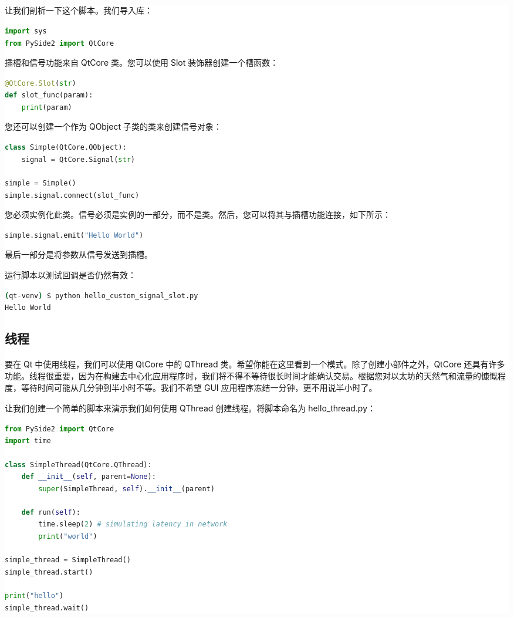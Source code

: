 让我们剖析一下这个脚本。我们导入库：

```python
import sys
from PySide2 import QtCore
```

插槽和信号功能来自 QtCore 类。您可以使用 Slot 装饰器创建一个槽函数：

```python
@QtCore.Slot(str)
def slot_func(param):
    print(param)
```

您还可以创建一个作为 QObject 子类的类来创建信号对象：

```python
class Simple(QtCore.QObject):
    signal = QtCore.Signal(str)

simple = Simple()
simple.signal.connect(slot_func)
```

您必须实例化此类。信号必须是实例的一部分，而不是类。然后，您可以将其与插槽功能连接，如下所示：

```python
simple.signal.emit("Hello World")
```

最后一部分是将参数从信号发送到插槽。

运行脚本以测试回调是否仍然有效：

```sh
(qt-venv) $ python hello_custom_signal_slot.py
Hello World
```

## 线程

要在 Qt 中使用线程，我们可以使用 QtCore 中的 QThread 类。希望你能在这里看到一个模式。除了创建小部件之外，QtCore 还具有许多功能。线程很重要，因为在构建去中心化应用程序时，我们将不得不等待很长时间才能确认交易。根据您对以太坊的天然气和流量的慷慨程度，等待时间可能从几分钟到半小时不等。我们不希望 GUI 应用程序冻结一分钟，更不用说半小时了。

让我们创建一个简单的脚本来演示我们如何使用 QThread 创建线程。将脚本命名为 hello_thread.py：

```python
from PySide2 import QtCore
import time

class SimpleThread(QtCore.QThread):
    def __init__(self, parent=None):
        super(SimpleThread, self).__init__(parent)

    def run(self):
        time.sleep(2) # simulating latency in network
        print("world")

simple_thread = SimpleThread()
simple_thread.start()

print("hello")
simple_thread.wait()
```
